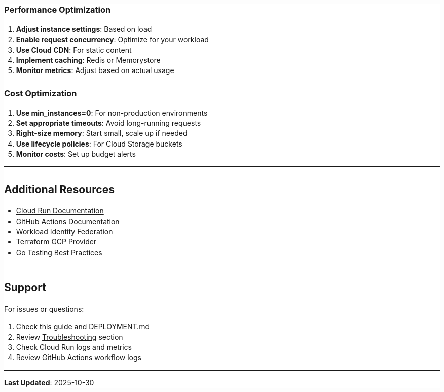 ### Performance Optimization

1. **Adjust instance settings**: Based on load
2. **Enable request concurrency**: Optimize for your workload
3. **Use Cloud CDN**: For static content
4. **Implement caching**: Redis or Memorystore
5. **Monitor metrics**: Adjust based on actual usage

### Cost Optimization

1. **Use min_instances=0**: For non-production environments
2. **Set appropriate timeouts**: Avoid long-running requests
3. **Right-size memory**: Start small, scale up if needed
4. **Use lifecycle policies**: For Cloud Storage buckets
5. **Monitor costs**: Set up budget alerts

---

## Additional Resources

- [Cloud Run Documentation](https://cloud.google.com/run/docs)
- [GitHub Actions Documentation](https://docs.github.com/en/actions)
- [Workload Identity Federation](https://cloud.google.com/iam/docs/workload-identity-federation)
- [Terraform GCP Provider](https://registry.terraform.io/providers/hashicorp/google/latest/docs)
- [Go Testing Best Practices](https://golang.org/pkg/testing/)

---

## Support

For issues or questions:
1. Check this guide and [DEPLOYMENT.md](./DEPLOYMENT.md)
2. Review [Troubleshooting](#troubleshooting) section
3. Check Cloud Run logs and metrics
4. Review GitHub Actions workflow logs

---

**Last Updated**: 2025-10-30
